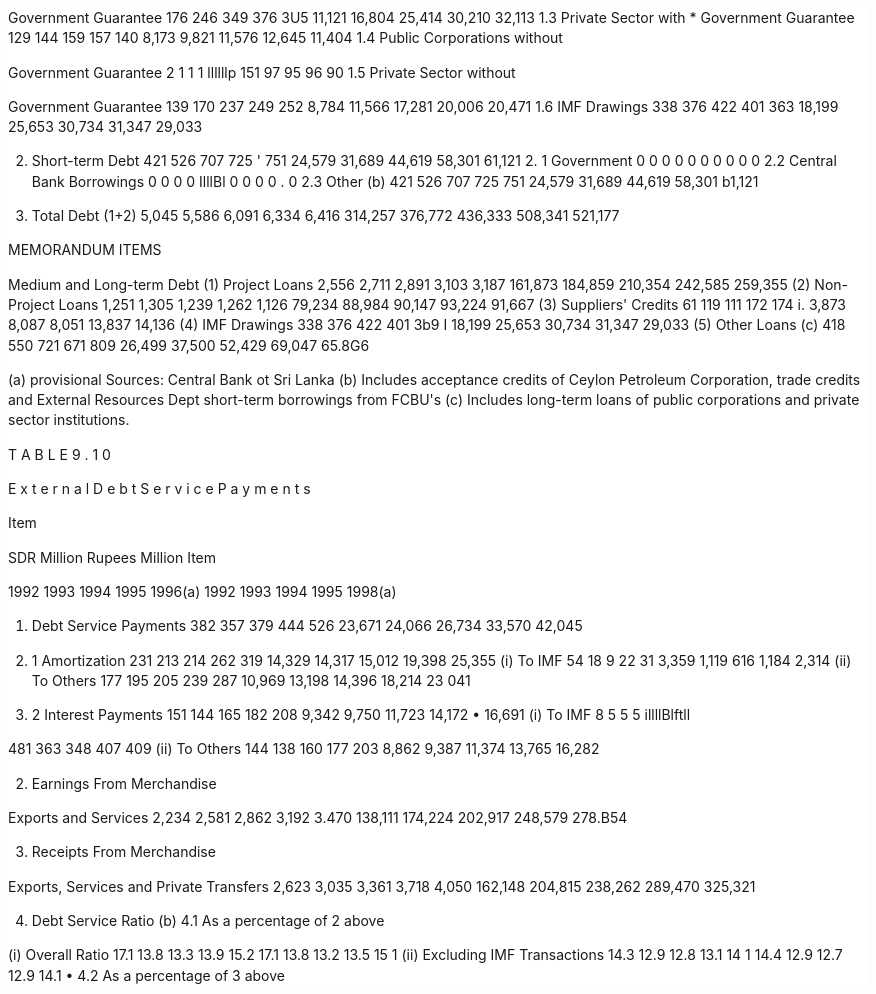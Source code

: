 Government Guarantee 176 246 349 376 3U5 11,121 16,804 25,414 30,210 32,113 1.3 Private Sector with * Government Guarantee 129 144 159 157 140 8,173 9,821 11,576 12,645 11,404 1.4 Public Corporations without

Government Guarantee 2 1 1 1 llllllp 151 97 95 96 90 1.5 Private Sector without

Government Guarantee 139 170 237 249 252 8,784 11,566 17,281 20,006 20,471 1.6 IMF Drawings 338 376 422 401 363 18,199 25,653 30,734 31,347 29,033

2. Short-term Debt 421 526 707 725 ' 751 24,579 31,689 44,619 58,301 61,121 2. 1 Government 0 0 0 0 0 0 0 0 0 0 2.2 Central Bank Borrowings 0 0 0 0 IlllBl 0 0 0 0 . 0 2.3 Other (b) 421 526 707 725 751 24,579 31,689 44,619 58,301 b1,121

3. Total Debt (1+2) 5,045 5,586 6,091 6,334 6,416 314,257 376,772 436,333 508,341 521,177

MEMORANDUM ITEMS

Medium and Long-term Debt (1) Project Loans 2,556 2,711 2,891 3,103 3,187 161,873 184,859 210,354 242,585 259,355 (2) Non-Project Loans 1,251 1,305 1,239 1,262 1,126 79,234 88,984 90,147 93,224 91,667 (3) Suppliers' Credits 61 119 111 172 174 i. 3,873 8,087 8,051 13,837 14,136 (4) IMF Drawings 338 376 422 401 3b9 I 18,199 25,653 30,734 31,347 29,033 (5) Other Loans (c) 418 550 721 671 809 26,499 37,500 52,429 69,047 65.8G6

(a) provisional Sources: Central Bank ot Sri Lanka (b) Includes acceptance credits of Ceylon Petroleum Corporation, trade credits and External Resources Dept short-term borrowings from FCBU's (c) Includes long-term loans of public corporations and private sector institutions.

T A B L E 9 . 1 0

E x t e r n a l D e b t S e r v i c e P a y m e n t s

Item

SDR Million Rupees Million Item

1992 1993 1994 1995 1996(a) 1992 1993 1994 1995 1998(a)

1. Debt Service Payments 382 357 379 444 526 23,671 24,066 26,734 33,570 42,045

1. 1 Amortization 231 213 214 262 319 14,329 14,317 15,012 19,398 25,355 (i) To IMF 54 18 9 22 31 3,359 1,119 616 1,184 2,314 (ii) To Others 177 195 205 239 287 10,969 13,198 14,396 18,214 23 041

1. 2 Interest Payments 151 144 165 182 208 9,342 9,750 11,723 14,172 • 16,691 (i) To IMF 8 5 5 5 illllBlftll

481 363 348 407 409 (ii) To Others 144 138 160 177 203 8,862 9,387 11,374 13,765 16,282

2. Earnings From Merchandise

Exports and Services 2,234 2,581 2,862 3,192 3.470 138,111 174,224 202,917 248,579 278.B54

3. Receipts From Merchandise

Exports, Services and Private Transfers 2,623 3,035 3,361 3,718 4,050 162,148 204,815 238,262 289,470 325,321

4. Debt Service Ratio (b) 4.1 As a percentage of 2 above

(i) Overall Ratio 17.1 13.8 13.3 13.9 15.2 17.1 13.8 13.2 13.5 15 1 (ii) Excluding IMF Transactions 14.3 12.9 12.8 13.1 14 1 14.4 12.9 12.7 12.9 14.1 • 4.2 As a percentage of 3 above
